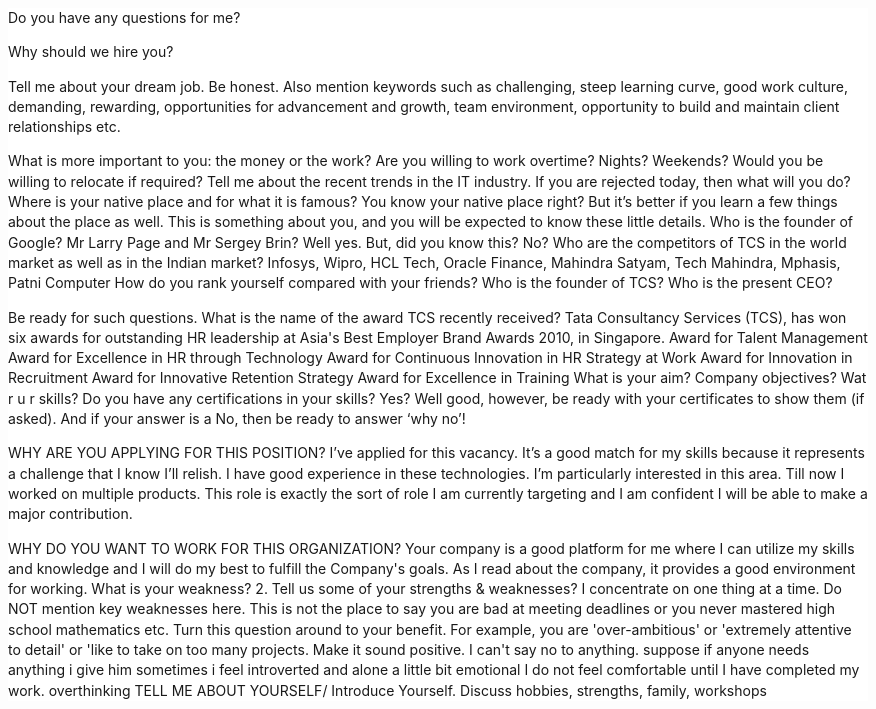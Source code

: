 Do you have any questions for me?

Why should we hire you?

Tell me about your dream job.
Be honest. Also mention keywords such as challenging, steep learning curve, good work culture, demanding, rewarding, opportunities for advancement and growth, team environment, opportunity to build and maintain client relationships etc.

What is more important to you: the money or the work?
Are you willing to work overtime? Nights? Weekends?
Would you be willing to relocate if required?
Tell me about the recent trends in the IT industry.
If you are rejected today, then what will you do?
Where is your native place and for what it is famous?
You know your native place right? But it’s better if you learn a few things about the place as well. This is something about you, and you will be expected to know these little details.
Who is the founder of Google?
Mr Larry Page and Mr Sergey Brin? Well yes. But, did you know this? No?
Who are the competitors of TCS in the world market as well as in the Indian market?
Infosys, Wipro, HCL Tech, Oracle Finance, Mahindra Satyam, Tech Mahindra, Mphasis, Patni Computer 
How do you rank yourself compared with your friends?
Who is the founder of TCS?
Who is the present CEO?

Be ready for such questions.
What is the name of the award TCS recently received?
Tata Consultancy Services (TCS), has won six awards for outstanding HR leadership at Asia's Best Employer Brand Awards 2010, in Singapore.
Award for Talent Management
Award for Excellence in HR through Technology
Award for Continuous Innovation in HR Strategy at Work
Award for Innovation in Recruitment
Award for Innovative Retention Strategy
Award for Excellence in Training
What is your aim?
Company objectives?
Wat r u r skills? Do you have any certifications in your skills?
Yes? Well good, however, be ready with your certificates to show them (if asked). And if your answer is a No, then be ready to answer ‘why no’!

WHY ARE YOU APPLYING FOR THIS POSITION?
I’ve applied for this vacancy. It’s a good match for my skills because it represents a challenge that I know I’ll relish.
I have good experience in these technologies. I’m particularly interested in this area. Till now I worked on multiple products.
This role is exactly the sort of role I am currently targeting and I am confident I will be able to make a major contribution.

WHY DO YOU WANT TO WORK FOR THIS ORGANIZATION?
Your company is a good platform for me where I can utilize my skills and knowledge and I will do my best to fulfill the Company's goals. As I read about the company, it provides a good environment for working.
What is your weakness? 2. Tell us some of your strengths & weaknesses?
I concentrate on one thing at a time.
Do NOT mention key weaknesses here. This is not the place to say you are bad at meeting deadlines or you never mastered high school mathematics etc. Turn this question around to your benefit. For example, you are 'over-ambitious' or 'extremely attentive to detail' or 'like to take on too many projects. Make it sound positive.
I can't say no to anything. suppose if anyone needs anything i give him
sometimes i feel introverted and alone
a little bit emotional
I do not feel comfortable until I have completed my work.
overthinking
TELL ME ABOUT YOURSELF/ Introduce Yourself.
Discuss hobbies, strengths, family, workshops